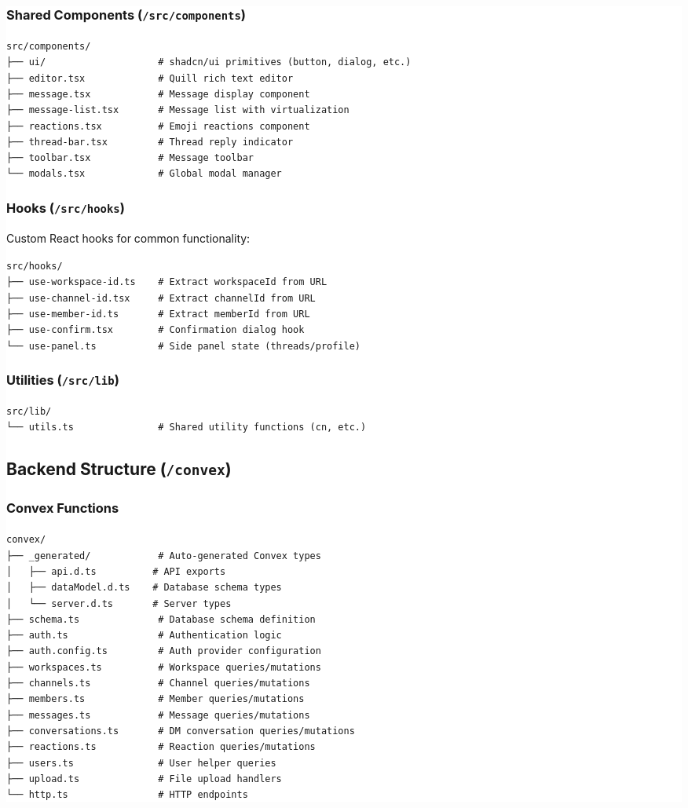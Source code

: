 ### Shared Components (`/src/components`)
```
src/components/
├── ui/                    # shadcn/ui primitives (button, dialog, etc.)
├── editor.tsx             # Quill rich text editor
├── message.tsx            # Message display component
├── message-list.tsx       # Message list with virtualization
├── reactions.tsx          # Emoji reactions component
├── thread-bar.tsx         # Thread reply indicator
├── toolbar.tsx            # Message toolbar
└── modals.tsx             # Global modal manager
```

### Hooks (`/src/hooks`)
Custom React hooks for common functionality:
```
src/hooks/
├── use-workspace-id.ts    # Extract workspaceId from URL
├── use-channel-id.tsx     # Extract channelId from URL
├── use-member-id.ts       # Extract memberId from URL
├── use-confirm.tsx        # Confirmation dialog hook
└── use-panel.ts           # Side panel state (threads/profile)
```

### Utilities (`/src/lib`)
```
src/lib/
└── utils.ts               # Shared utility functions (cn, etc.)
```

## Backend Structure (`/convex`)

### Convex Functions
```
convex/
├── _generated/            # Auto-generated Convex types
│   ├── api.d.ts          # API exports
│   ├── dataModel.d.ts    # Database schema types
│   └── server.d.ts       # Server types
├── schema.ts              # Database schema definition
├── auth.ts                # Authentication logic
├── auth.config.ts         # Auth provider configuration
├── workspaces.ts          # Workspace queries/mutations
├── channels.ts            # Channel queries/mutations
├── members.ts             # Member queries/mutations
├── messages.ts            # Message queries/mutations
├── conversations.ts       # DM conversation queries/mutations
├── reactions.ts           # Reaction queries/mutations
├── users.ts               # User helper queries
├── upload.ts              # File upload handlers
└── http.ts                # HTTP endpoints
```
